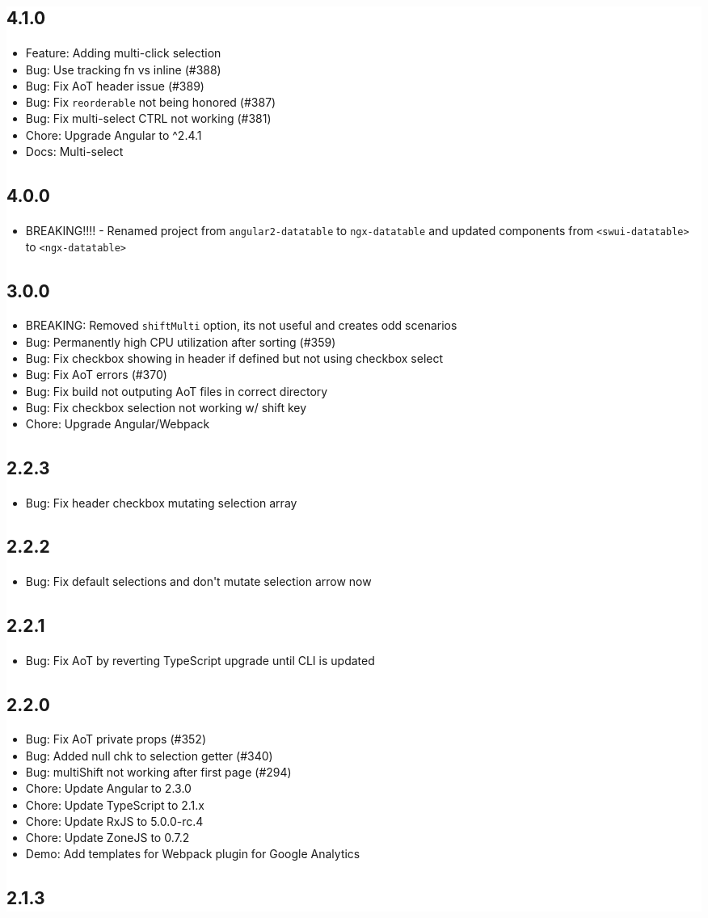 ## 4.1.0

- Feature: Adding multi-click selection
- Bug: Use tracking fn vs inline (#388)
- Bug: Fix AoT header issue (#389)
- Bug: Fix `reorderable` not being honored (#387)
- Bug: Fix multi-select CTRL not working (#381)
- Chore: Upgrade Angular to ^2.4.1
- Docs: Multi-select

## 4.0.0

- BREAKING!!!! - Renamed project from `angular2-datatable` to `ngx-datatable`
  and updated components from `<swui-datatable>` to `<ngx-datatable>`

## 3.0.0

- BREAKING: Removed `shiftMulti` option, its not useful and creates odd scenarios
- Bug: Permanently high CPU utilization after sorting (#359)
- Bug: Fix checkbox showing in header if defined but not using checkbox select
- Bug: Fix AoT errors (#370)
- Bug: Fix build not outputing AoT files in correct directory
- Bug: Fix checkbox selection not working w/ shift key
- Chore: Upgrade Angular/Webpack

## 2.2.3

- Bug: Fix header checkbox mutating selection array

## 2.2.2

- Bug: Fix default selections and don't mutate selection arrow now

## 2.2.1

- Bug: Fix AoT by reverting TypeScript upgrade until CLI is updated

## 2.2.0

- Bug: Fix AoT private props (#352)
- Bug: Added null chk to selection getter (#340)
- Bug: multiShift not working after first page (#294)
- Chore: Update Angular to 2.3.0
- Chore: Update TypeScript to 2.1.x
- Chore: Update RxJS to 5.0.0-rc.4
- Chore: Update ZoneJS to 0.7.2
- Demo: Add templates for Webpack plugin for Google Analytics

## 2.1.3
